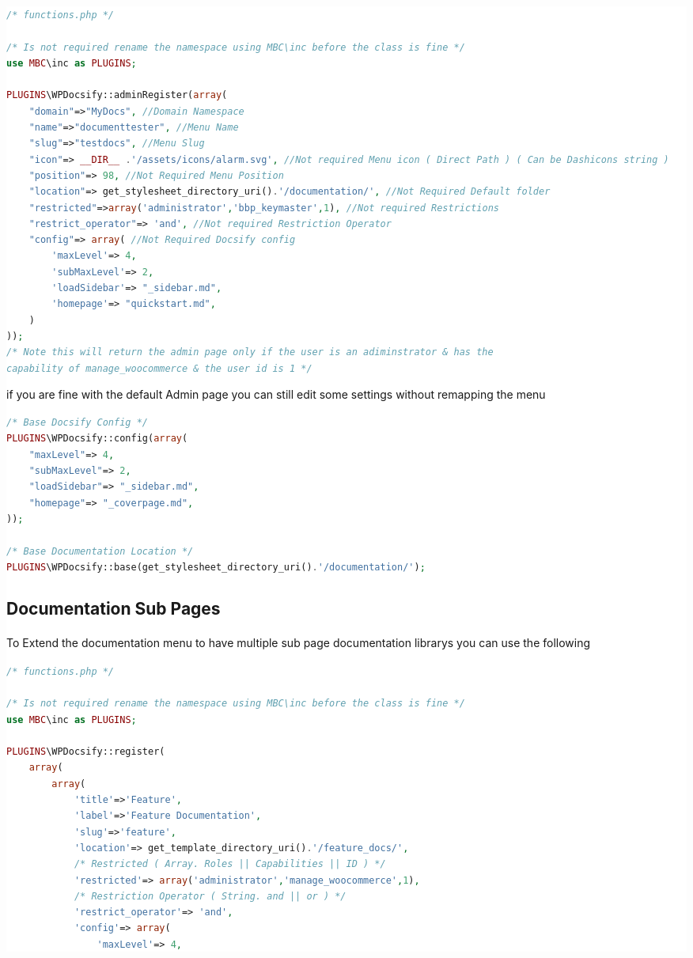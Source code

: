 ```php
/* functions.php */

/* Is not required rename the namespace using MBC\inc before the class is fine */
use MBC\inc as PLUGINS;

PLUGINS\WPDocsify::adminRegister(array(
    "domain"=>"MyDocs", //Domain Namespace
    "name"=>"documenttester", //Menu Name
    "slug"=>"testdocs", //Menu Slug
    "icon"=> __DIR__ .'/assets/icons/alarm.svg', //Not required Menu icon ( Direct Path ) ( Can be Dashicons string )
    "position"=> 98, //Not Required Menu Position
    "location"=> get_stylesheet_directory_uri().'/documentation/', //Not Required Default folder
    "restricted"=>array('administrator','bbp_keymaster',1), //Not required Restrictions
    "restrict_operator"=> 'and', //Not required Restriction Operator
    "config"=> array( //Not Required Docsify config
        'maxLevel'=> 4,
        'subMaxLevel'=> 2,
        'loadSidebar'=> "_sidebar.md",
        'homepage'=> "quickstart.md",
    )
));
/* Note this will return the admin page only if the user is an adiminstrator & has the 
capability of manage_woocommerce & the user id is 1 */
```
if you are fine with the default Admin page you can still edit some settings without remapping the menu
```php
/* Base Docsify Config */
PLUGINS\WPDocsify::config(array(
    "maxLevel"=> 4,
    "subMaxLevel"=> 2,
    "loadSidebar"=> "_sidebar.md",
    "homepage"=> "_coverpage.md",
));

/* Base Documentation Location */
PLUGINS\WPDocsify::base(get_stylesheet_directory_uri().'/documentation/');
```


## Documentation Sub Pages
To Extend the documentation menu to have multiple sub page documentation librarys you can use the following

```php
/* functions.php */

/* Is not required rename the namespace using MBC\inc before the class is fine */
use MBC\inc as PLUGINS;

PLUGINS\WPDocsify::register(
    array(
        array(
            'title'=>'Feature',
            'label'=>'Feature Documentation',
            'slug'=>'feature',
            'location'=> get_template_directory_uri().'/feature_docs/',
            /* Restricted ( Array. Roles || Capabilities || ID ) */
            'restricted'=> array('administrator','manage_woocommerce',1),
            /* Restriction Operator ( String. and || or ) */
            'restrict_operator'=> 'and',
            'config'=> array(
                'maxLevel'=> 4, 
```